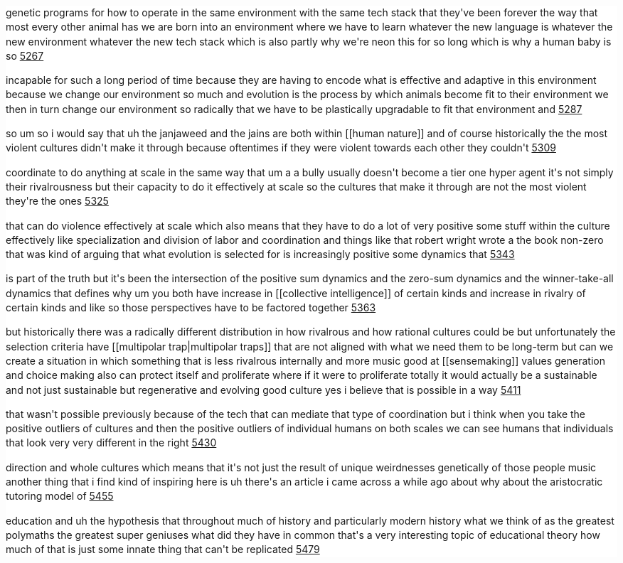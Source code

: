 genetic programs for how to operate in the same environment with the same tech stack that they've been forever the way that most every other animal has we are born into an environment where we have to learn whatever the new language is whatever the new environment whatever the new tech stack which is also partly why we're neon this for so long which is why a human baby is so [5267](https://www.youtube.com/watch?v=ZCOfUYrZJMQ&t=5267.12s)

incapable for such a long period of time because they are having to encode what is effective and adaptive in this environment because we change our environment so much and evolution is the process by which animals become fit to their environment we then in turn change our environment so radically that we have to be plastically upgradable to fit that environment and [5287](https://www.youtube.com/watch?v=ZCOfUYrZJMQ&t=5287.6s)

so um so i would say that uh the janjaweed and the jains are both within [[human nature]] and of course historically the the most violent cultures didn't make it through because oftentimes if they were violent towards each other they couldn't [5309](https://www.youtube.com/watch?v=ZCOfUYrZJMQ&t=5309.28s)

coordinate to do anything at scale in the same way that um a a bully usually doesn't become a tier one hyper agent it's not simply their rivalrousness but their capacity to do it effectively at scale so the cultures that make it through are not the most violent they're the ones [5325](https://www.youtube.com/watch?v=ZCOfUYrZJMQ&t=5325.12s)

that can do violence effectively at scale which also means that they have to do a lot of very positive some stuff within the culture effectively like specialization and division of labor and coordination and things like that robert wright wrote a the book non-zero that was kind of arguing that what evolution is selected for is increasingly positive some dynamics that [5343](https://www.youtube.com/watch?v=ZCOfUYrZJMQ&t=5343.6s)

is part of the truth but it's been the intersection of the positive sum dynamics and the zero-sum dynamics and the winner-take-all dynamics that defines why um you both have increase in [[collective intelligence]] of certain kinds and increase in rivalry of certain kinds and like so those perspectives have to be factored together [5363](https://www.youtube.com/watch?v=ZCOfUYrZJMQ&t=5363.679s)

but historically there was a radically different distribution in how rivalrous and how rational cultures could be but unfortunately the selection criteria have [[multipolar trap|multipolar traps]] that are not aligned with what we need them to be long-term but can we create a situation in which something that is less rivalrous internally and more music good at [[sensemaking]] values generation and choice making also can protect itself and proliferate where if it were to proliferate totally it would actually be a sustainable and not just sustainable but regenerative and evolving good culture yes i believe that is possible in a way [5411](https://www.youtube.com/watch?v=ZCOfUYrZJMQ&t=5411.52s)

that wasn't possible previously because of the tech that can mediate that type of coordination but i think when you take the positive outliers of cultures and then the positive outliers of individual humans on both scales we can see humans that individuals that look very very different in the right [5430](https://www.youtube.com/watch?v=ZCOfUYrZJMQ&t=5430.96s)

direction and whole cultures which means that it's not just the result of unique weirdnesses genetically of those people music another thing that i find kind of inspiring here is uh there's an article i came across a while ago about why about the aristocratic tutoring model of [5455](https://www.youtube.com/watch?v=ZCOfUYrZJMQ&t=5455.04s)

education and uh the hypothesis that throughout much of history and particularly modern history what we think of as the greatest polymaths the greatest super geniuses what did they have in common that's a very interesting topic of educational theory how much of that is just some innate thing that can't be replicated [5479](https://www.youtube.com/watch?v=ZCOfUYrZJMQ&t=5479.28s)

